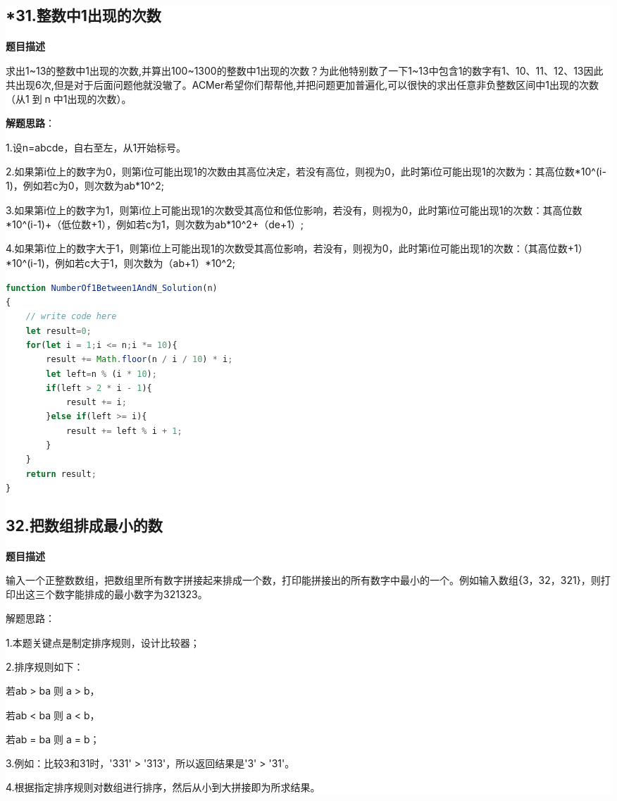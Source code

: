 ## *31.整数中1出现的次数

**题目描述**

求出1~13的整数中1出现的次数,并算出100~1300的整数中1出现的次数？为此他特别数了一下1~13中包含1的数字有1、10、11、12、13因此共出现6次,但是对于后面问题他就没辙了。ACMer希望你们帮帮他,并把问题更加普遍化,可以很快的求出任意非负整数区间中1出现的次数（从1 到 n 中1出现的次数）。

**解题思路**：

 1.设n=abcde，自右至左，从1开始标号。

 2.如果第i位上的数字为0，则第i位可能出现1的次数由其高位决定，若没有高位，则视为0，此时第i位可能出现1的次数为：其高位数\*10^(i-1)，例如若c为0，则次数为ab\*10^2;

 3.如果第i位上的数字为1，则第i位上可能出现1的次数受其高位和低位影响，若没有，则视为0，此时第i位可能出现1的次数：其高位数\*10^(i-1)+（低位数+1），例如若c为1，则次数为ab\*10^2+（de+1）;

 4.如果第i位上的数字大于1，则第i位上可能出现1的次数受其高位影响，若没有，则视为0，此时第i位可能出现1的次数：（其高位数+1）\*10^(i-1)，例如若c大于1，则次数为（ab+1）\*10^2;

```js
function NumberOf1Between1AndN_Solution(n)
{
    // write code here
    let result=0;
    for(let i = 1;i <= n;i *= 10){
        result += Math.floor(n / i / 10) * i;
        let left=n % (i * 10);
        if(left > 2 * i - 1){
            result += i;
        }else if(left >= i){
            result += left % i + 1;
        }
    }
    return result;
}
```

## 32.把数组排成最小的数

**题目描述**

输入一个正整数数组，把数组里所有数字拼接起来排成一个数，打印能拼接出的所有数字中最小的一个。例如输入数组{3，32，321}，则打印出这三个数字能排成的最小数字为321323。

解题思路：

 1.本题关键点是制定排序规则，设计比较器；

 2.排序规则如下：

  若ab > ba 则 a > b，

  若ab < ba 则 a < b，

  若ab = ba 则 a = b；

 3.例如：比较3和31时，'331' > '313'，所以返回结果是'3' > '31'。

 4.根据指定排序规则对数组进行排序，然后从小到大拼接即为所求结果。
